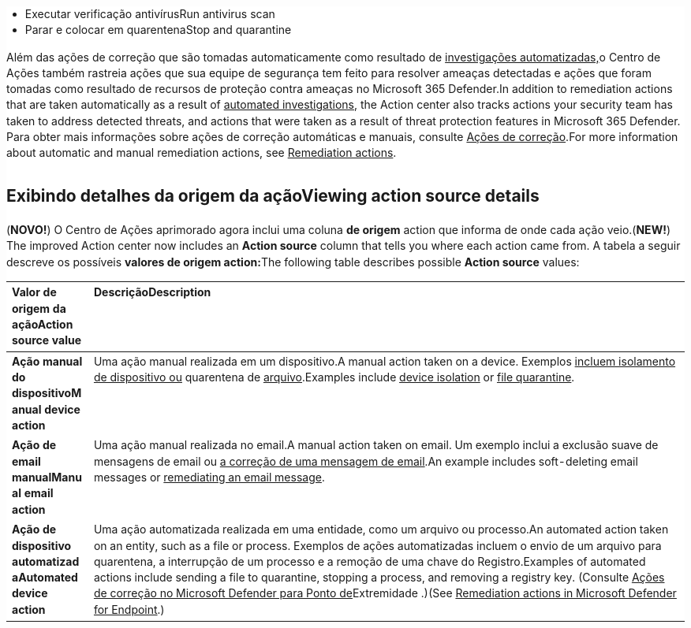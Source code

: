 - <span data-ttu-id="d9627-165">Executar verificação antivírus</span><span class="sxs-lookup"><span data-stu-id="d9627-165">Run antivirus scan</span></span> 
- <span data-ttu-id="d9627-166">Parar e colocar em quarentena</span><span class="sxs-lookup"><span data-stu-id="d9627-166">Stop and quarantine</span></span> 

<span data-ttu-id="d9627-167">Além das ações de correção que são tomadas automaticamente como resultado de [investigações automatizadas,](m365d-autoir.md)o Centro de Ações também rastreia ações que sua equipe de segurança tem feito para resolver ameaças detectadas e ações que foram tomadas como resultado de recursos de proteção contra ameaças no Microsoft 365 Defender.</span><span class="sxs-lookup"><span data-stu-id="d9627-167">In addition to remediation actions that are taken automatically as a result of [automated investigations](m365d-autoir.md), the Action center also tracks actions your security team has taken to address detected threats, and actions that were taken as a result of threat protection features in Microsoft 365 Defender.</span></span> <span data-ttu-id="d9627-168">Para obter mais informações sobre ações de correção automáticas e manuais, consulte [Ações de correção](m365d-remediation-actions.md).</span><span class="sxs-lookup"><span data-stu-id="d9627-168">For more information about automatic and manual remediation actions, see [Remediation actions](m365d-remediation-actions.md).</span></span>

## <a name="viewing-action-source-details"></a><span data-ttu-id="d9627-169">Exibindo detalhes da origem da ação</span><span class="sxs-lookup"><span data-stu-id="d9627-169">Viewing action source details</span></span>

<span data-ttu-id="d9627-170">(**NOVO!**) O Centro de Ações aprimorado agora inclui uma coluna **de origem** action que informa de onde cada ação veio.</span><span class="sxs-lookup"><span data-stu-id="d9627-170">(**NEW!**) The improved Action center now includes an **Action source** column that tells you where each action came from.</span></span> <span data-ttu-id="d9627-171">A tabela a seguir descreve os possíveis **valores de origem action:**</span><span class="sxs-lookup"><span data-stu-id="d9627-171">The following table describes possible **Action source** values:</span></span>

| <span data-ttu-id="d9627-172">Valor de origem da ação</span><span class="sxs-lookup"><span data-stu-id="d9627-172">Action source value</span></span> | <span data-ttu-id="d9627-173">Descrição</span><span class="sxs-lookup"><span data-stu-id="d9627-173">Description</span></span> |
|:-----|:---|
| <span data-ttu-id="d9627-174">**Ação manual do dispositivo**</span><span class="sxs-lookup"><span data-stu-id="d9627-174">**Manual device action**</span></span> | <span data-ttu-id="d9627-175">Uma ação manual realizada em um dispositivo.</span><span class="sxs-lookup"><span data-stu-id="d9627-175">A manual action taken on a device.</span></span> <span data-ttu-id="d9627-176">Exemplos [incluem isolamento de dispositivo ou](../defender-endpoint/respond-machine-alerts.md#isolate-devices-from-the-network) quarentena de [arquivo](../defender-endpoint/respond-file-alerts.md#stop-and-quarantine-files).</span><span class="sxs-lookup"><span data-stu-id="d9627-176">Examples include [device isolation](../defender-endpoint/respond-machine-alerts.md#isolate-devices-from-the-network) or [file quarantine](../defender-endpoint/respond-file-alerts.md#stop-and-quarantine-files).</span></span> |
| <span data-ttu-id="d9627-177">**Ação de email manual**</span><span class="sxs-lookup"><span data-stu-id="d9627-177">**Manual email action**</span></span> | <span data-ttu-id="d9627-178">Uma ação manual realizada no email.</span><span class="sxs-lookup"><span data-stu-id="d9627-178">A manual action taken on email.</span></span> <span data-ttu-id="d9627-179">Um exemplo inclui a exclusão suave de mensagens de email ou [a correção de uma mensagem de email](../defender-365-security/remediate-malicious-email-delivered-office-365.md).</span><span class="sxs-lookup"><span data-stu-id="d9627-179">An example includes soft-deleting email messages or [remediating an email message](../defender-365-security/remediate-malicious-email-delivered-office-365.md).</span></span> |
| <span data-ttu-id="d9627-180">**Ação de dispositivo automatizada**</span><span class="sxs-lookup"><span data-stu-id="d9627-180">**Automated device action**</span></span> | <span data-ttu-id="d9627-181">Uma ação automatizada realizada em uma entidade, como um arquivo ou processo.</span><span class="sxs-lookup"><span data-stu-id="d9627-181">An automated action taken on an entity, such as a file or process.</span></span> <span data-ttu-id="d9627-182">Exemplos de ações automatizadas incluem o envio de um arquivo para quarentena, a interrupção de um processo e a remoção de uma chave do Registro.</span><span class="sxs-lookup"><span data-stu-id="d9627-182">Examples of automated actions include sending a file to quarantine, stopping a process, and removing a registry key.</span></span> <span data-ttu-id="d9627-183">(Consulte [Ações de correção no Microsoft Defender para Ponto de](../defender-endpoint/manage-auto-investigation.md#remediation-actions)Extremidade .)</span><span class="sxs-lookup"><span data-stu-id="d9627-183">(See [Remediation actions in Microsoft Defender for Endpoint](../defender-endpoint/manage-auto-investigation.md#remediation-actions).)</span></span> |
